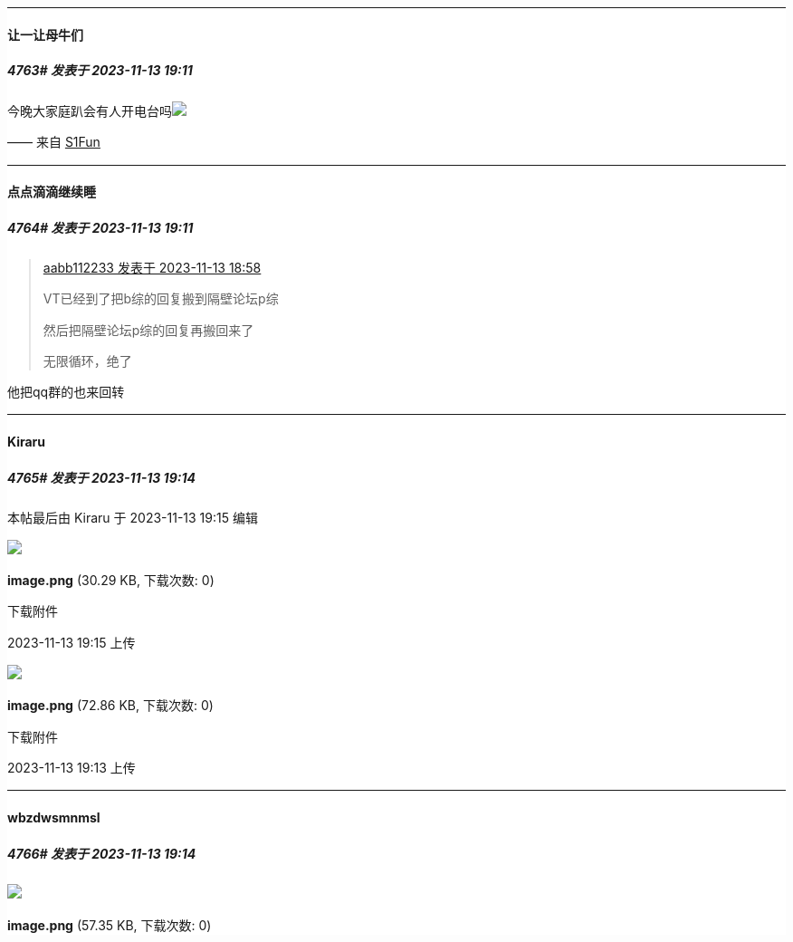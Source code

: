 *****

####  让一让母牛们  
##### 4763#       发表于 2023-11-13 19:11

今晚大家庭趴会有人开电台吗<img src="https://static.saraba1st.com/image/smiley/face2017/135.png" referrerpolicy="no-referrer">

—— 来自 [S1Fun](https://s1fun.koalcat.com)

*****

####  点点滴滴继续睡  
##### 4764#       发表于 2023-11-13 19:11

<blockquote><a href="httphttps://bbs.saraba1st.com/2b/forum.php?mod=redirect&amp;goto=findpost&amp;pid=63032744&amp;ptid=2148209" target="_blank">aabb112233 发表于 2023-11-13 18:58</a>

VT已经到了把b综的回复搬到隔壁论坛p综

然后把隔壁论坛p综的回复再搬回来了

无限循环，绝了</blockquote>
他把qq群的也来回转


*****

####  Kiraru  
##### 4765#       发表于 2023-11-13 19:14

 本帖最后由 Kiraru 于 2023-11-13 19:15 编辑 

<img src="https://img.saraba1st.com/forum/202311/13/191523uzyexjujmejjl57y.png" referrerpolicy="no-referrer">

<strong>image.png</strong> (30.29 KB, 下载次数: 0)

下载附件

2023-11-13 19:15 上传

<img src="https://img.saraba1st.com/forum/202311/13/191359hjtq1vo21j2v8jr0.png" referrerpolicy="no-referrer">

<strong>image.png</strong> (72.86 KB, 下载次数: 0)

下载附件

2023-11-13 19:13 上传

*****

####  wbzdwsmnmsl  
##### 4766#       发表于 2023-11-13 19:14

<img src="https://img.saraba1st.com/forum/202311/13/191014zobrbgxylrvlo8v7.png" referrerpolicy="no-referrer">

<strong>image.png</strong> (57.35 KB, 下载次数: 0)
